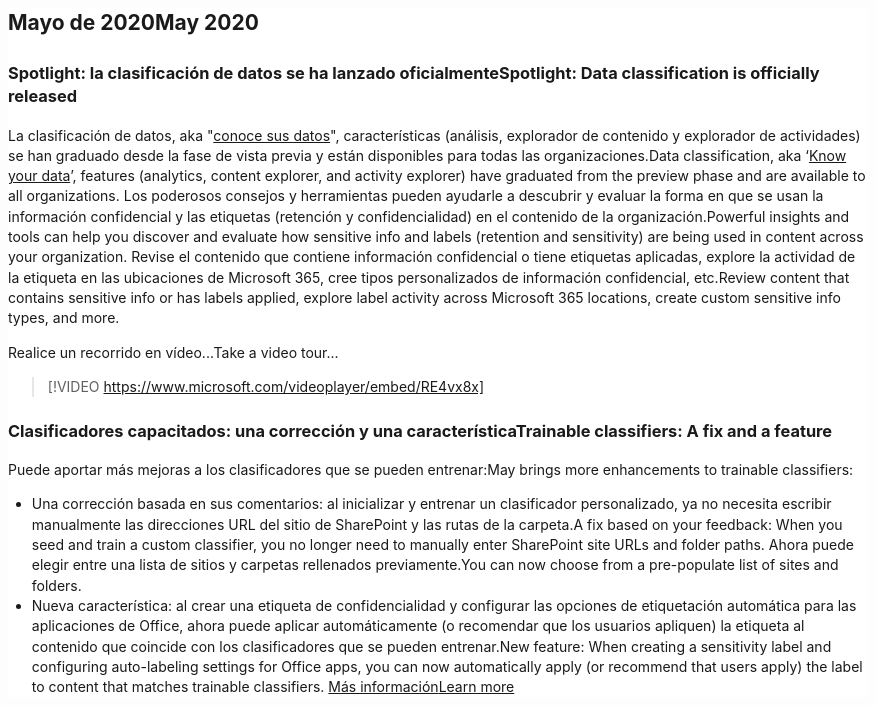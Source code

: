 ## <a name="may-2020"></a><span data-ttu-id="527e6-188">Mayo de 2020</span><span class="sxs-lookup"><span data-stu-id="527e6-188">May 2020</span></span>

### <a name="spotlight-data-classification-is-officially-released"></a><span data-ttu-id="527e6-189">Spotlight: la clasificación de datos se ha lanzado oficialmente</span><span class="sxs-lookup"><span data-stu-id="527e6-189">Spotlight: Data classification is officially released</span></span>

<span data-ttu-id="527e6-190">La clasificación de datos, aka "[conoce sus datos](data-classification-overview.md)", características (análisis, explorador de contenido y explorador de actividades) se han graduado desde la fase de vista previa y están disponibles para todas las organizaciones.</span><span class="sxs-lookup"><span data-stu-id="527e6-190">Data classification, aka ‘[Know your data](data-classification-overview.md)’, features (analytics, content explorer, and activity explorer) have graduated from the preview phase and are available to all organizations.</span></span> <span data-ttu-id="527e6-191">Los poderosos consejos y herramientas pueden ayudarle a descubrir y evaluar la forma en que se usan la información confidencial y las etiquetas (retención y confidencialidad) en el contenido de la organización.</span><span class="sxs-lookup"><span data-stu-id="527e6-191">Powerful insights and tools can help you discover and evaluate how sensitive info and labels (retention and sensitivity) are being used in content across your organization.</span></span> <span data-ttu-id="527e6-192">Revise el contenido que contiene información confidencial o tiene etiquetas aplicadas, explore la actividad de la etiqueta en las ubicaciones de Microsoft 365, cree tipos personalizados de información confidencial, etc.</span><span class="sxs-lookup"><span data-stu-id="527e6-192">Review content that contains sensitive info or has labels applied, explore label activity across Microsoft 365 locations, create custom sensitive info types, and more.</span></span>

<span data-ttu-id="527e6-193">Realice un recorrido en vídeo...</span><span class="sxs-lookup"><span data-stu-id="527e6-193">Take a video tour...</span></span>

> [!VIDEO https://www.microsoft.com/videoplayer/embed/RE4vx8x]

### <a name="trainable-classifiers-a-fix-and-a-feature"></a><span data-ttu-id="527e6-194">Clasificadores capacitados: una corrección y una característica</span><span class="sxs-lookup"><span data-stu-id="527e6-194">Trainable classifiers: A fix and a feature</span></span>

<span data-ttu-id="527e6-195">Puede aportar más mejoras a los clasificadores que se pueden entrenar:</span><span class="sxs-lookup"><span data-stu-id="527e6-195">May brings more enhancements to trainable classifiers:</span></span>

- <span data-ttu-id="527e6-196">Una corrección basada en sus comentarios: al inicializar y entrenar un clasificador personalizado, ya no necesita escribir manualmente las direcciones URL del sitio de SharePoint y las rutas de la carpeta.</span><span class="sxs-lookup"><span data-stu-id="527e6-196">A fix based on your feedback: When you seed and train a custom classifier, you no longer need to manually enter SharePoint site URLs and folder paths.</span></span> <span data-ttu-id="527e6-197">Ahora puede elegir entre una lista de sitios y carpetas rellenados previamente.</span><span class="sxs-lookup"><span data-stu-id="527e6-197">You can now choose from a pre-populate list of sites and folders.</span></span>
- <span data-ttu-id="527e6-198">Nueva característica: al crear una etiqueta de confidencialidad y configurar las opciones de etiquetación automática para las aplicaciones de Office, ahora puede aplicar automáticamente (o recomendar que los usuarios apliquen) la etiqueta al contenido que coincide con los clasificadores que se pueden entrenar.</span><span class="sxs-lookup"><span data-stu-id="527e6-198">New feature: When creating a sensitivity label and configuring auto-labeling settings for Office apps, you can now automatically apply (or recommend that users apply) the label to content that matches trainable classifiers.</span></span> [<span data-ttu-id="527e6-199">Más información</span><span class="sxs-lookup"><span data-stu-id="527e6-199">Learn more</span></span>](apply-sensitivity-label-automatically.md#configuring-trainable-classifiers-for-a-label)
